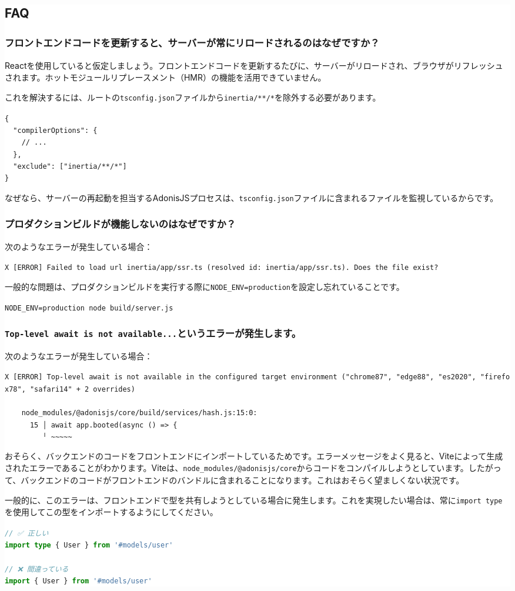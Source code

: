 ## FAQ

### フロントエンドコードを更新すると、サーバーが常にリロードされるのはなぜですか？

Reactを使用していると仮定しましょう。フロントエンドコードを更新するたびに、サーバーがリロードされ、ブラウザがリフレッシュされます。ホットモジュールリプレースメント（HMR）の機能を活用できていません。

これを解決するには、ルートの`tsconfig.json`ファイルから`inertia/**/*`を除外する必要があります。

```jsonc
{
  "compilerOptions": {
    // ...
  },
  "exclude": ["inertia/**/*"]
}
```

なぜなら、サーバーの再起動を担当するAdonisJSプロセスは、`tsconfig.json`ファイルに含まれるファイルを監視しているからです。

### プロダクションビルドが機能しないのはなぜですか？

次のようなエラーが発生している場合：

```
X [ERROR] Failed to load url inertia/app/ssr.ts (resolved id: inertia/app/ssr.ts). Does the file exist?
```

一般的な問題は、プロダクションビルドを実行する際に`NODE_ENV=production`を設定し忘れていることです。

```shell
NODE_ENV=production node build/server.js
```

### `Top-level await is not available...`というエラーが発生します。

次のようなエラーが発生している場合：

```
X [ERROR] Top-level await is not available in the configured target environment ("chrome87", "edge88", "es2020", "firefox78", "safari14" + 2 overrides)

    node_modules/@adonisjs/core/build/services/hash.js:15:0:
      15 │ await app.booted(async () => {
         ╵ ~~~~~
```

おそらく、バックエンドのコードをフロントエンドにインポートしているためです。エラーメッセージをよく見ると、Viteによって生成されたエラーであることがわかります。Viteは、`node_modules/@adonisjs/core`からコードをコンパイルしようとしています。したがって、バックエンドのコードがフロントエンドのバンドルに含まれることになります。これはおそらく望ましくない状況です。

一般的に、このエラーは、フロントエンドで型を共有しようとしている場合に発生します。これを実現したい場合は、常に`import type`を使用してこの型をインポートするようにしてください。

```ts
// ✅ 正しい
import type { User } from '#models/user'

// ❌ 間違っている
import { User } from '#models/user'
```
